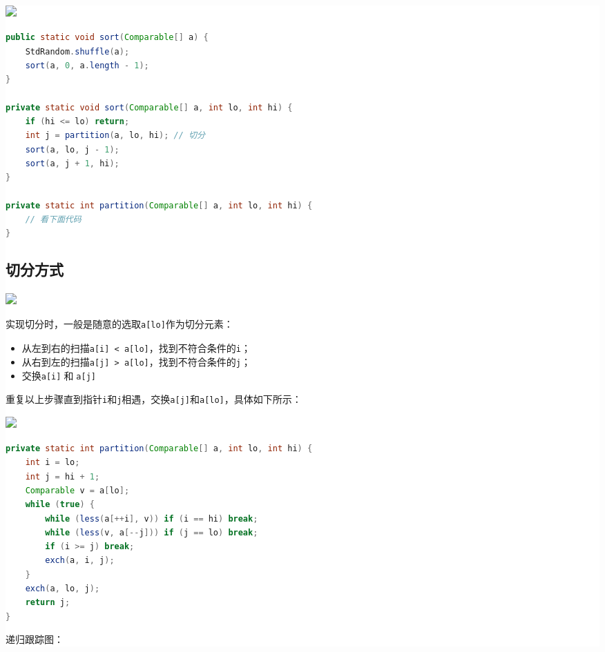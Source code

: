 ![](https://picturebed-1255566605.cos.ap-guangzhou.myqcloud.com/20210113104234.png)

```java
public static void sort(Comparable[] a) {
    StdRandom.shuffle(a);
    sort(a, 0, a.length - 1);
}    

private static void sort(Comparable[] a, int lo, int hi) {
    if (hi <= lo) return;
    int j = partition(a, lo, hi); // 切分
    sort(a, lo, j - 1);
    sort(a, j + 1, hi);
}

private static int partition(Comparable[] a, int lo, int hi) {
    // 看下面代码
}
```



## 切分方式

![](https://picturebed-1255566605.cos.ap-guangzhou.myqcloud.com/20210113104833.png)

实现切分时，一般是随意的选取`a[lo]`作为切分元素：

- 从左到右的扫描`a[i] < a[lo]`，找到不符合条件的`i`；
- 从右到左的扫描`a[j] > a[lo]`，找到不符合条件的`j`；
- 交换`a[i]` 和 `a[j]`

重复以上步骤直到指针`i`和`j`相遇，交换`a[j]`和`a[lo]`，具体如下所示：

![](https://picturebed-1255566605.cos.ap-guangzhou.myqcloud.com/2021-1-13-quicksort-partition.gif)

```java
private static int partition(Comparable[] a, int lo, int hi) {
    int i = lo;
    int j = hi + 1;
    Comparable v = a[lo];
    while (true) {
        while (less(a[++i], v)) if (i == hi) break;
        while (less(v, a[--j])) if (j == lo) break;
        if (i >= j) break;
        exch(a, i, j);
    }
    exch(a, lo, j);
    return j;
}
```



递归跟踪图：
